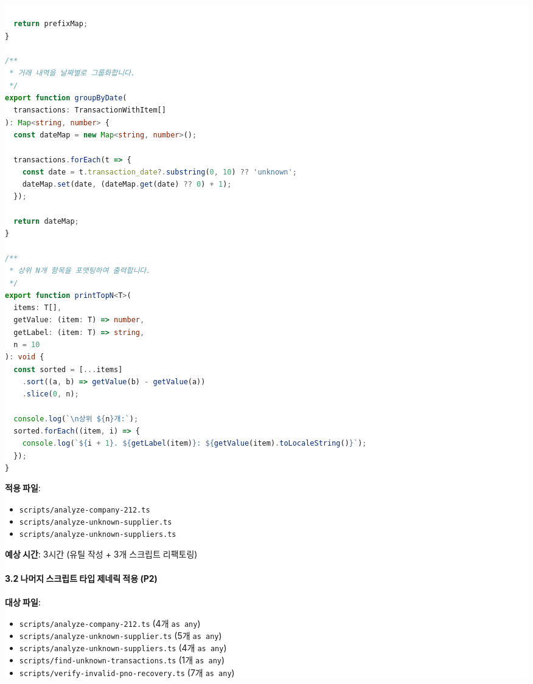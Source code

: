 ```typescript

  return prefixMap;
}

/**
 * 거래 내역을 날짜별로 그룹화합니다.
 */
export function groupByDate(
  transactions: TransactionWithItem[]
): Map<string, number> {
  const dateMap = new Map<string, number>();

  transactions.forEach(t => {
    const date = t.transaction_date?.substring(0, 10) ?? 'unknown';
    dateMap.set(date, (dateMap.get(date) ?? 0) + 1);
  });

  return dateMap;
}

/**
 * 상위 N개 항목을 포맷팅하여 출력합니다.
 */
export function printTopN<T>(
  items: T[],
  getValue: (item: T) => number,
  getLabel: (item: T) => string,
  n = 10
): void {
  const sorted = [...items]
    .sort((a, b) => getValue(b) - getValue(a))
    .slice(0, n);

  console.log(`\n상위 ${n}개:`);
  sorted.forEach((item, i) => {
    console.log(`${i + 1}. ${getLabel(item)}: ${getValue(item).toLocaleString()}`);
  });
}
```

**적용 파일**:
- `scripts/analyze-company-212.ts`
- `scripts/analyze-unknown-supplier.ts`
- `scripts/analyze-unknown-suppliers.ts`

**예상 시간**: 3시간 (유틸 작성 + 3개 스크립트 리팩토링)

#### 3.2 나머지 스크립트 타입 제네릭 적용 (P2)
**대상 파일**:
- `scripts/analyze-company-212.ts` (4개 `as any`)
- `scripts/analyze-unknown-supplier.ts` (5개 `as any`)
- `scripts/analyze-unknown-suppliers.ts` (4개 `as any`)
- `scripts/find-unknown-transactions.ts` (1개 `as any`)
- `scripts/verify-invalid-pno-recovery.ts` (7개 `as any`)
